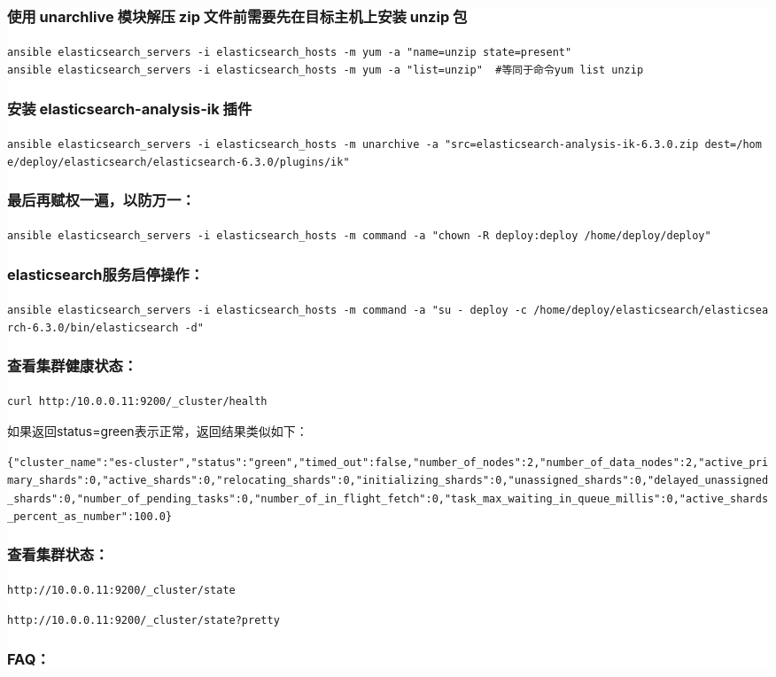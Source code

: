

### 使用 unarchlive 模块解压 zip 文件前需要先在目标主机上安装 unzip 包

```
ansible elasticsearch_servers -i elasticsearch_hosts -m yum -a "name=unzip state=present"
ansible elasticsearch_servers -i elasticsearch_hosts -m yum -a "list=unzip"  #等同于命令yum list unzip
```



### 安装 elasticsearch-analysis-ik 插件

```
ansible elasticsearch_servers -i elasticsearch_hosts -m unarchive -a "src=elasticsearch-analysis-ik-6.3.0.zip dest=/home/deploy/elasticsearch/elasticsearch-6.3.0/plugins/ik"
```



### 最后再赋权一遍，以防万一：

```
ansible elasticsearch_servers -i elasticsearch_hosts -m command -a "chown -R deploy:deploy /home/deploy/deploy"
```



### elasticsearch服务启停操作：

```
ansible elasticsearch_servers -i elasticsearch_hosts -m command -a "su - deploy -c /home/deploy/elasticsearch/elasticsearch-6.3.0/bin/elasticsearch -d"
```



### 查看集群健康状态：

`curl http:/10.0.0.11:9200/_cluster/health`

如果返回status=green表示正常，返回结果类似如下：

```
{"cluster_name":"es-cluster","status":"green","timed_out":false,"number_of_nodes":2,"number_of_data_nodes":2,"active_primary_shards":0,"active_shards":0,"relocating_shards":0,"initializing_shards":0,"unassigned_shards":0,"delayed_unassigned_shards":0,"number_of_pending_tasks":0,"number_of_in_flight_fetch":0,"task_max_waiting_in_queue_millis":0,"active_shards_percent_as_number":100.0}
```



### 查看集群状态：

`http://10.0.0.11:9200/_cluster/state`

`http://10.0.0.11:9200/_cluster/state?pretty`

### FAQ：
